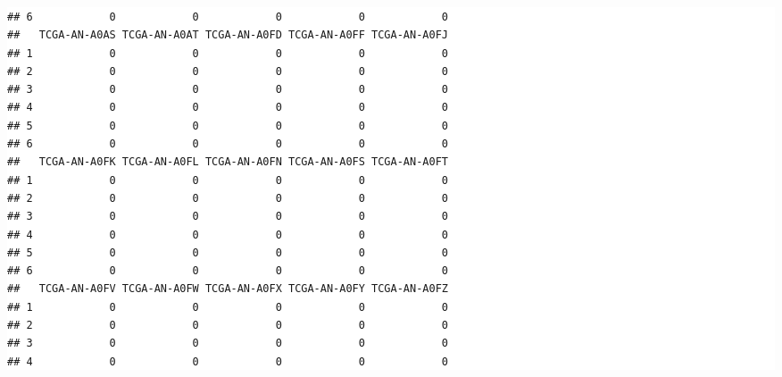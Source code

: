     ## 6            0            0            0            0            0
    ##   TCGA-AN-A0AS TCGA-AN-A0AT TCGA-AN-A0FD TCGA-AN-A0FF TCGA-AN-A0FJ
    ## 1            0            0            0            0            0
    ## 2            0            0            0            0            0
    ## 3            0            0            0            0            0
    ## 4            0            0            0            0            0
    ## 5            0            0            0            0            0
    ## 6            0            0            0            0            0
    ##   TCGA-AN-A0FK TCGA-AN-A0FL TCGA-AN-A0FN TCGA-AN-A0FS TCGA-AN-A0FT
    ## 1            0            0            0            0            0
    ## 2            0            0            0            0            0
    ## 3            0            0            0            0            0
    ## 4            0            0            0            0            0
    ## 5            0            0            0            0            0
    ## 6            0            0            0            0            0
    ##   TCGA-AN-A0FV TCGA-AN-A0FW TCGA-AN-A0FX TCGA-AN-A0FY TCGA-AN-A0FZ
    ## 1            0            0            0            0            0
    ## 2            0            0            0            0            0
    ## 3            0            0            0            0            0
    ## 4            0            0            0            0            0